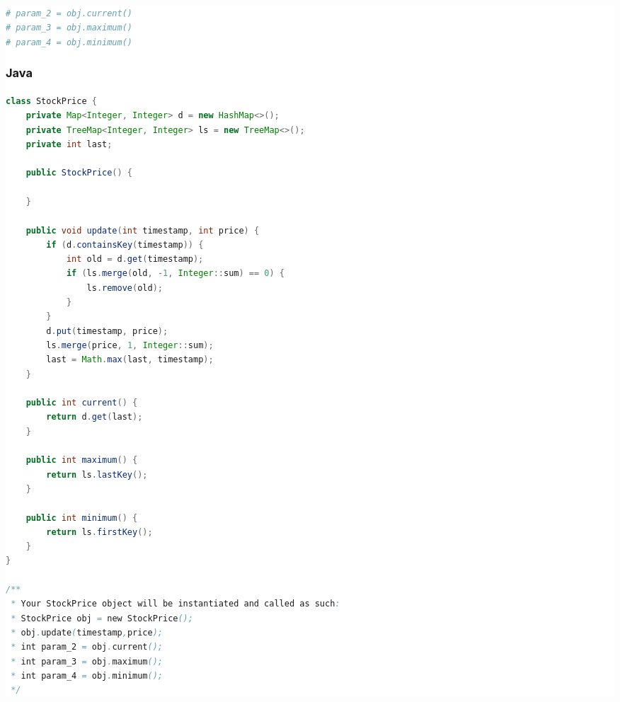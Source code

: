 ```python
# param_2 = obj.current()
# param_3 = obj.maximum()
# param_4 = obj.minimum()
```

### **Java**

```java
class StockPrice {
    private Map<Integer, Integer> d = new HashMap<>();
    private TreeMap<Integer, Integer> ls = new TreeMap<>();
    private int last;

    public StockPrice() {

    }

    public void update(int timestamp, int price) {
        if (d.containsKey(timestamp)) {
            int old = d.get(timestamp);
            if (ls.merge(old, -1, Integer::sum) == 0) {
                ls.remove(old);
            }
        }
        d.put(timestamp, price);
        ls.merge(price, 1, Integer::sum);
        last = Math.max(last, timestamp);
    }

    public int current() {
        return d.get(last);
    }

    public int maximum() {
        return ls.lastKey();
    }

    public int minimum() {
        return ls.firstKey();
    }
}

/**
 * Your StockPrice object will be instantiated and called as such:
 * StockPrice obj = new StockPrice();
 * obj.update(timestamp,price);
 * int param_2 = obj.current();
 * int param_3 = obj.maximum();
 * int param_4 = obj.minimum();
 */
```
